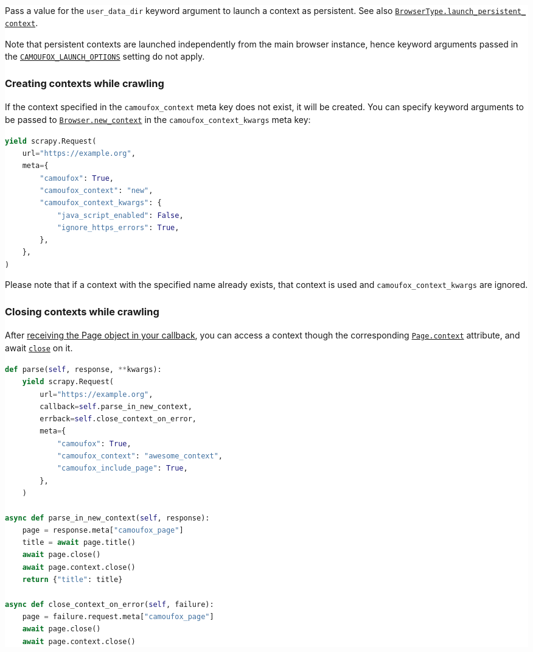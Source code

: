 Pass a value for the `user_data_dir` keyword argument to launch a context as
persistent. See also [`BrowserType.launch_persistent_context`](https://playwright.dev/python/docs/api/class-browsertype#browser-type-launch-persistent-context).

Note that persistent contexts are launched independently from the main browser
instance, hence keyword arguments passed in the
[`CAMOUFOX_LAUNCH_OPTIONS`](#camoufox_launch_options)
setting do not apply.

### Creating contexts while crawling

If the context specified in the `camoufox_context` meta key does not exist, it will be created.
You can specify keyword arguments to be passed to
[`Browser.new_context`](https://playwright.dev/python/docs/api/class-browser#browser-new-context)
in the `camoufox_context_kwargs` meta key:

```python
yield scrapy.Request(
    url="https://example.org",
    meta={
        "camoufox": True,
        "camoufox_context": "new",
        "camoufox_context_kwargs": {
            "java_script_enabled": False,
            "ignore_https_errors": True,
        },
    },
)
```

Please note that if a context with the specified name already exists,
that context is used and `camoufox_context_kwargs` are ignored.

### Closing contexts while crawling

After [receiving the Page object in your callback](#receiving-page-objects-in-callbacks),
you can access a context though the corresponding [`Page.context`](https://playwright.dev/python/docs/api/class-page#page-context)
attribute, and await [`close`](https://playwright.dev/python/docs/api/class-browsercontext#browser-context-close) on it.

```python
def parse(self, response, **kwargs):
    yield scrapy.Request(
        url="https://example.org",
        callback=self.parse_in_new_context,
        errback=self.close_context_on_error,
        meta={
            "camoufox": True,
            "camoufox_context": "awesome_context",
            "camoufox_include_page": True,
        },
    )

async def parse_in_new_context(self, response):
    page = response.meta["camoufox_page"]
    title = await page.title()
    await page.close()
    await page.context.close()
    return {"title": title}

async def close_context_on_error(self, failure):
    page = failure.request.meta["camoufox_page"]
    await page.close()
    await page.context.close()
```
